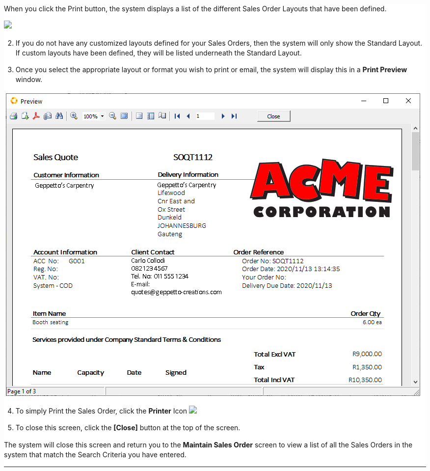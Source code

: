    When you click the Print button, the system displays a list of the different Sales Order Layouts that have been
defined.  

![](../static/img/docs/common/05prnt.png) 

2. If you do not have any customized layouts defined for your Sales Orders, then the
system will only show the Standard Layout. If custom layouts have been defined, they
will be listed underneath the Standard Layout.  

3. Once you select the appropriate layout or format you wish to print or email, the system
will display this in a **Print Preview** window.  

![](../static/img/docs/SAF-502/106prntprev.png) 

4. To simply Print the Sales Order, click the **Printer** Icon ![](../static/img/docs/button/but-print1.png)

1. To close this screen, click the **[Close]** button at the top of the screen.  

The system will close this screen and return you to the **Maintain Sales Order** screen to
view a list of all the Sales Orders in the system that match the Search Criteria you have
entered.

---  